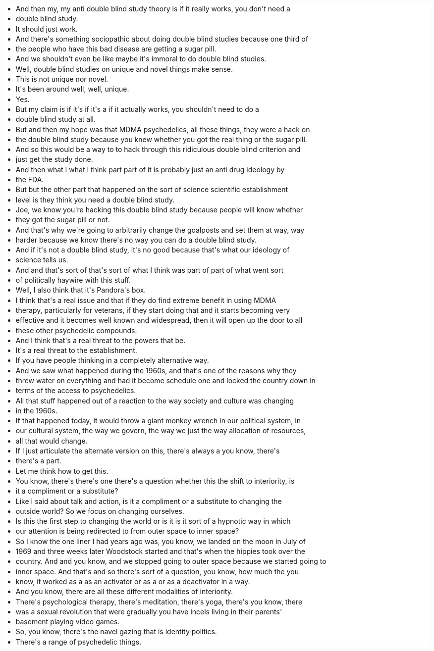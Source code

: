 *  And then my, my anti double blind study theory is if it really works, you don't need a
*  double blind study.
*  It should just work.
*  And there's something sociopathic about doing double blind studies because one third of
*  the people who have this bad disease are getting a sugar pill.
*  And we shouldn't even be like maybe it's immoral to do double blind studies.
*  Well, double blind studies on unique and novel things make sense.
*  This is not unique nor novel.
*  It's been around well, well, unique.
*  Yes.
*  But my claim is if it's if it's a if it actually works, you shouldn't need to do a
*  double blind study at all.
*  But and then my hope was that MDMA psychedelics, all these things, they were a hack on
*  the double blind study because you knew whether you got the real thing or the sugar pill.
*  And so this would be a way to to hack through this ridiculous double blind criterion and
*  just get the study done.
*  And then what I what I think part part of it is probably just an anti drug ideology by
*  the FDA.
*  But but the other part that happened on the sort of science scientific establishment
*  level is they think you need a double blind study.
*  Joe, we know you're hacking this double blind study because people will know whether
*  they got the sugar pill or not.
*  And that's why we're going to arbitrarily change the goalposts and set them at way, way
*  harder because we know there's no way you can do a double blind study.
*  And if it's not a double blind study, it's no good because that's what our ideology of
*  science tells us.
*  And and that's sort of that's sort of what I think was part of part of what went sort
*  of politically haywire with this stuff.
*  Well, I also think that it's Pandora's box.
*  I think that's a real issue and that if they do find extreme benefit in using MDMA
*  therapy, particularly for veterans, if they start doing that and it starts becoming very
*  effective and it becomes well known and widespread, then it will open up the door to all
*  these other psychedelic compounds.
*  And I think that's a real threat to the powers that be.
*  It's a real threat to the establishment.
*  If you have people thinking in a completely alternative way.
*  And we saw what happened during the 1960s, and that's one of the reasons why they
*  threw water on everything and had it become schedule one and locked the country down in
*  terms of the access to psychedelics.
*  All that stuff happened out of a reaction to the way society and culture was changing
*  in the 1960s.
*  If that happened today, it would throw a giant monkey wrench in our political system, in
*  our cultural system, the way we govern, the way we just the way allocation of resources,
*  all that would change.
*  If I just articulate the alternate version on this, there's always a you know, there's
*  there's a part.
*  Let me think how to get this.
*  You know, there's there's one there's a question whether this the shift to interiority, is
*  it a compliment or a substitute?
*  Like I said about talk and action, is it a compliment or a substitute to changing the
*  outside world? So we focus on changing ourselves.
*  Is this the first step to changing the world or is it is it sort of a hypnotic way in which
*  our attention is being redirected to from outer space to inner space?
*  So I know the one liner I had years ago was, you know, we landed on the moon in July of
*  1969 and three weeks later Woodstock started and that's when the hippies took over the
*  country. And and you know, and we stopped going to outer space because we started going to
*  inner space. And that's and so there's sort of a question, you know, how much the you
*  know, it worked as a as an activator or as a or as a deactivator in a way.
*  And you know, there are all these different modalities of interiority.
*  There's psychological therapy, there's meditation, there's yoga, there's you know, there
*  was a sexual revolution that were gradually you have incels living in their parents'
*  basement playing video games.
*  So, you know, there's the navel gazing that is identity politics.
*  There's a range of psychedelic things.